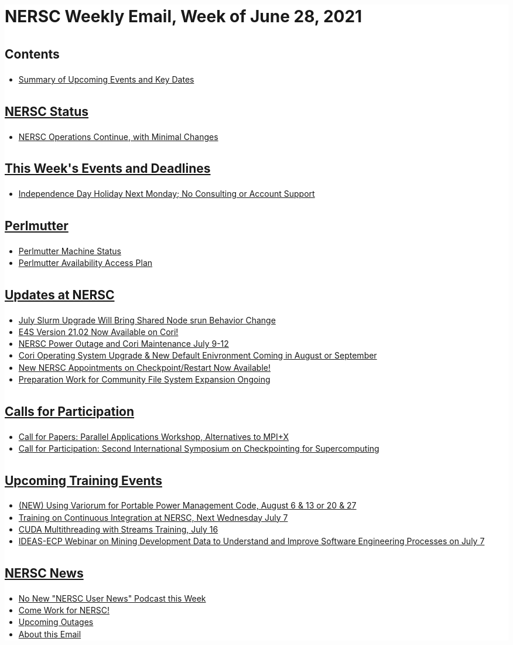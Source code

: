 # NERSC Weekly Email, Week of June 28, 2021 <a name="top"></a> #

## Contents ## 

- [Summary of Upcoming Events and Key Dates](#dates)

## [NERSC Status](#section1) ##

- [NERSC Operations Continue, with Minimal Changes](#curtailment)

## [This Week's Events and Deadlines](#section2) ##

- [Independence Day Holiday Next Monday; No Consulting or Account Support](#indday)

## [Perlmutter](#section3) ##

- [Perlmutter Machine Status](#perlmutter)
- [Perlmutter Availability Access Plan](#pmaccess)

## [Updates at NERSC ](#section4) ##

- [July Slurm Upgrade Will Bring Shared Node srun Behavior Change](#srunoverlap)
- [E4S Version 21.02 Now Available on Cori!](#e4s)
- [NERSC Power Outage and Cori Maintenance July 9-12](#powermaint)
- [Cori Operating System Upgrade & New Default Enivronment Coming in August or September](#osupgrade)
- [New NERSC Appointments on Checkpoint/Restart Now Available!](#appointments)
- [Preparation Work for Community File System Expansion Ongoing](#cfsupdate)

## [Calls for Participation](#section5) ##

- [Call for Papers: Parallel Applications Workshop, Alternatives to MPI+X](#pawatm)
- [Call for Participation: Second International Symposium on Checkpointing for Supercomputing](#supercheck)

## [Upcoming Training Events ](#section6) ##

- [(NEW) Using Variorum for Portable Power Management Code, August 6 & 13 or 20 & 27](#variorum)
- [Training on Continuous Integration at NERSC, Next Wednesday July 7](#citrain)
- [CUDA Multithreading with Streams Training, July 16](#custreams)
- [IDEAS-ECP Webinar on Mining Development Data to Understand and Improve Software Engineering Processes on July 7](#ecpwebinar)

## [NERSC News ](#section7) ##

- [No New "NERSC User News" Podcast this Week](#nopodcast)
- [Come Work for NERSC!](#careers)
- [Upcoming Outages](#outages)
- [About this Email](#about)
